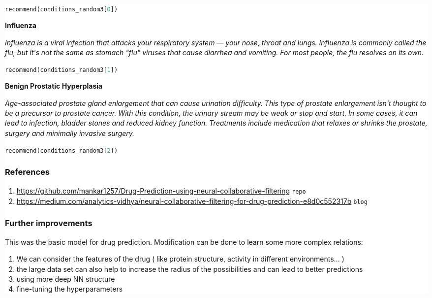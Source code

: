 

```python colab={"base_uri": "https://localhost:8080/"} id="pU77Ch4s_qcB" outputId="e23a2977-c1fd-45af-ef82-e2e1cac8f94d"
recommend(conditions_random3[0])
```


**Influenza**

*Influenza is a viral infection that attacks your respiratory system — your nose, throat and lungs. Influenza is commonly called the flu, but it's not the same as stomach "flu" viruses that cause diarrhea and vomiting. For most people, the flu resolves on its own.*





```python colab={"base_uri": "https://localhost:8080/"} id="P4DUXyV0_ylz" outputId="875c258d-bca4-4c03-d688-f87eb7f712ec"
recommend(conditions_random3[1])
```


**Benign Prostatic Hyperplasia**

*Age-associated prostate gland enlargement that can cause urination difficulty.
This type of prostate enlargement isn't thought to be a precursor to prostate cancer. With this condition, the urinary stream may be weak or stop and start. In some cases, it can lead to infection, bladder stones and reduced kidney function. Treatments include medication that relaxes or shrinks the prostate, surgery and minimally invasive surgery.*





```python colab={"base_uri": "https://localhost:8080/"} id="G3buc9z25lkC" outputId="6fed3e7d-7f44-4e17-81a4-d51187997d2f"
recommend(conditions_random3[2])
```


### References
1. https://github.com/mankar1257/Drug-Prediction-using-neural-collaborative-filtering `repo`
2. https://medium.com/analytics-vidhya/neural-collaborative-filtering-for-drug-prediction-e8d0c552317b `blog`



### Further improvements

This was the basic model for drug prediction. Modification can be done to learn some more complex relations:
1. We can consider the features of the drug ( like protein structure, activity in different environments… )
2. the large data set can also help to increase the radius of the possibilities and can lead to better predictions
3. using more deep NN structure
4. fine-tuning the hyperparameters

